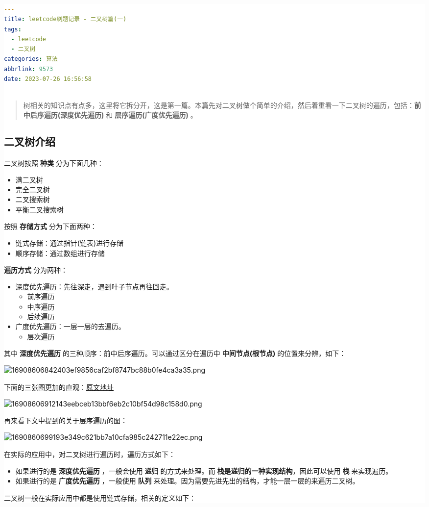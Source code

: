 ```yaml
---
title: leetcode刷题记录 - 二叉树篇(一)
tags: 
  - leetcode
  - 二叉树
categories: 算法
abbrlink: 9573
date: 2023-07-26 16:56:58
---
```

> 树相关的知识点有点多，这里将它拆分开，这是第一篇。本篇先对二叉树做个简单的介绍，然后着重看一下二叉树的遍历，包括：**前中后序遍历(深度优先遍历)** 和 **层序遍历(广度优先遍历)** 。



## 二叉树介绍

二叉树按照 **种类** 分为下面几种：

- 满二叉树
- 完全二叉树
- 二叉搜索树
- 平衡二叉搜索树

按照 **存储方式** 分为下面两种：

- 链式存储：通过指针(链表)进行存储
- 顺序存储：通过数组进行存储

**遍历方式** 分为两种：

- 深度优先遍历：先往深走，遇到叶子节点再往回走。
  - 前序遍历
  - 中序遍历
  - 后续遍历
- 广度优先遍历：一层一层的去遍历。
  - 层次遍历

其中 **深度优先遍历** 的三种顺序：前中后序遍历。可以通过区分在遍历中 **中间节点(根节点)** 的位置来分辨，如下：

![16908606842403ef9856caf2bf8747bc88b0fe4ca3a35.png](https://fastly.jsdelivr.net/gh/JokerByrant/Images@main/blog/16908606842403ef9856caf2bf8747bc88b0fe4ca3a35.png)

下面的三张图更加的直观：[原文地址](https://blog.csdn.net/u013834525/article/details/80421684)

![16908606912143eebceb13bbf6eb2c10bf54d98c158d0.png](https://fastly.jsdelivr.net/gh/JokerByrant/Images@main/blog/16908606912143eebceb13bbf6eb2c10bf54d98c158d0.png)

再来看下文中提到的关于层序遍历的图：

![1690860699193e349c621bb7a10cfa985c242711e22ec.png](https://fastly.jsdelivr.net/gh/JokerByrant/Images@main/blog/1690860699193e349c621bb7a10cfa985c242711e22ec.png)

在实际的应用中，对二叉树进行遍历时，遍历方式如下：

- 如果进行的是 **深度优先遍历** ，一般会使用 **递归** 的方式来处理。而 **栈是递归的一种实现结构**，因此可以使用 **栈** 来实现遍历。
- 如果进行的是 **广度优先遍历** ，一般使用 **队列** 来处理。因为需要先进先出的结构，才能一层一层的来遍历二叉树。

二叉树一般在实际应用中都是使用链式存储，相关的定义如下：
